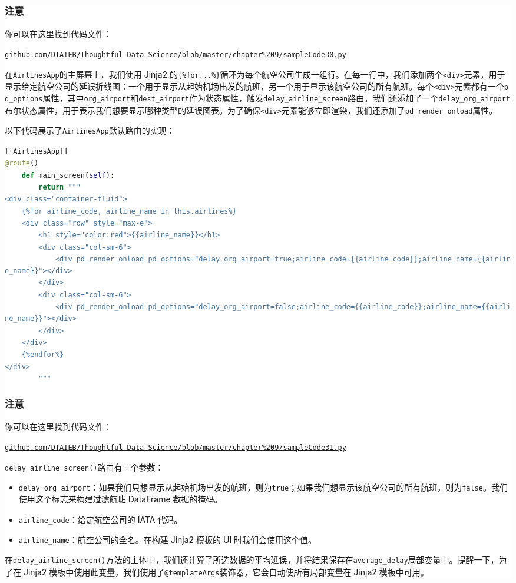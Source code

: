 ### 注意

你可以在这里找到代码文件：

[`github.com/DTAIEB/Thoughtful-Data-Science/blob/master/chapter%209/sampleCode30.py`](https://github.com/DTAIEB/Thoughtful-Data-Science/blob/master/chapter%209/sampleCode30.py)

在`AirlinesApp`的主屏幕上，我们使用 Jinja2 的`{%for...%}`循环为每个航空公司生成一组行。在每一行中，我们添加两个`<div>`元素，用于显示给定航空公司的延误折线图：一个用于显示从起始机场出发的航班，另一个用于显示该航空公司的所有航班。每个`<div>`元素都有一个`pd_options`属性，其中`org_airport`和`dest_airport`作为状态属性，触发`delay_airline_screen`路由。我们还添加了一个`delay_org_airport`布尔状态属性，用于表示我们想要显示哪种类型的延误图表。为了确保`<div>`元素能够立即渲染，我们还添加了`pd_render_onload`属性。

以下代码展示了`AirlinesApp`默认路由的实现：

```py
[[AirlinesApp]]
@route()
    def main_screen(self):
        return """
<div class="container-fluid">
    {%for airline_code, airline_name in this.airlines%}
    <div class="row" style="max-e">
        <h1 style="color:red">{{airline_name}}</h1>
        <div class="col-sm-6">
            <div pd_render_onload pd_options="delay_org_airport=true;airline_code={{airline_code}};airline_name={{airline_name}}"></div>
        </div>
        <div class="col-sm-6">
            <div pd_render_onload pd_options="delay_org_airport=false;airline_code={{airline_code}};airline_name={{airline_name}}"></div>
        </div>
    </div>
    {%endfor%}
</div>
        """
```

### 注意

你可以在这里找到代码文件：

[`github.com/DTAIEB/Thoughtful-Data-Science/blob/master/chapter%209/sampleCode31.py`](https://github.com/DTAIEB/Thoughtful-Data-Science/blob/master/chapter%209/sampleCode31.py)

`delay_airline_screen()`路由有三个参数：

+   `delay_org_airport`：如果我们只想显示从起始机场出发的航班，则为`true`；如果我们想显示该航空公司的所有航班，则为`false`。我们使用这个标志来构建过滤航班 DataFrame 数据的掩码。

+   `airline_code`：给定航空公司的 IATA 代码。

+   `airline_name`：航空公司的全名。在构建 Jinja2 模板的 UI 时我们会使用这个值。

在`delay_airline_screen()`方法的主体中，我们还计算了所选数据的平均延误，并将结果保存在`average_delay`局部变量中。提醒一下，为了在 Jinja2 模板中使用此变量，我们使用了`@templateArgs`装饰器，它会自动使所有局部变量在 Jinja2 模板中可用。
